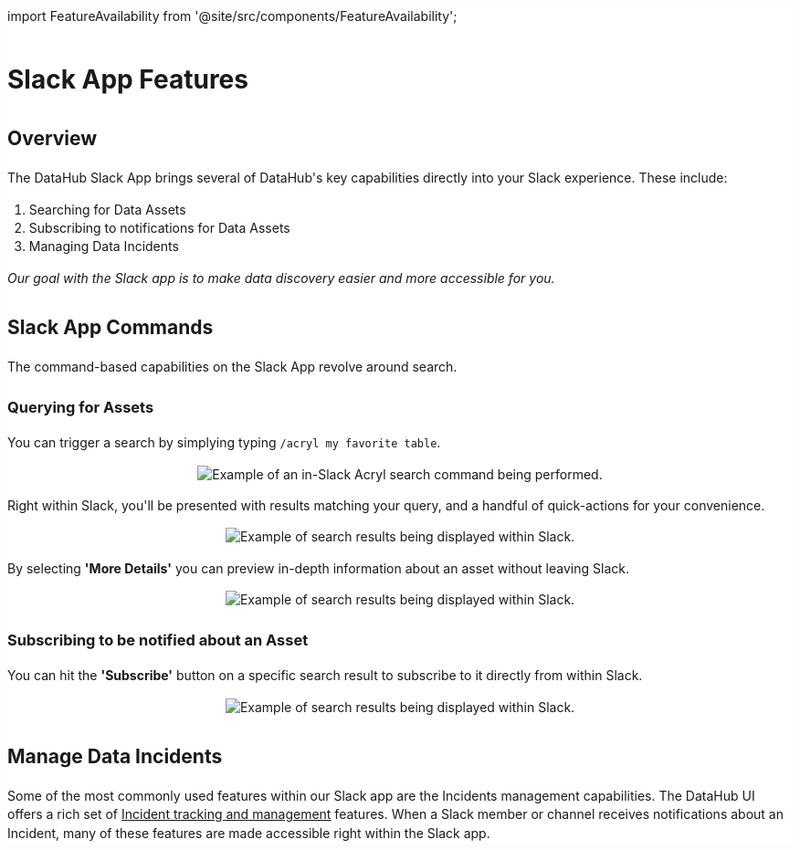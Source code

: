 import FeatureAvailability from '@site/src/components/FeatureAvailability';

# Slack App Features

<FeatureAvailability saasOnly />

## Overview
The DataHub Slack App brings several of DataHub's key capabilities directly into your Slack experience. These include:
1. Searching for Data Assets
2. Subscribing to notifications for Data Assets
3. Managing Data Incidents

*Our goal with the Slack app is to make data discovery easier and more accessible for you.*

## Slack App Commands
The command-based capabilities on the Slack App revolve around search.

### Querying for Assets
You can trigger a search by simplying typing `/acryl my favorite table`.
<p align="center">
    <img width="70%" alt="Example of an in-Slack Acryl search command being performed." src="https://raw.githubusercontent.com/datahub-project/static-assets/main/imgs/saas/slack/slack_app_search_1.png" />
</p>

Right within Slack, you'll be presented with results matching your query, and a handful of quick-actions for your convenience.
<p align="center">
    <img width="70%" alt="Example of search results being displayed within Slack." src="https://raw.githubusercontent.com/datahub-project/static-assets/main/imgs/saas/slack/slack_app_search_2.png" />
</p>

By selecting **'More Details'** you can preview in-depth information about an asset without leaving Slack.
<p align="center">
    <img width="70%" alt="Example of search results being displayed within Slack." src="https://raw.githubusercontent.com/datahub-project/static-assets/main/imgs/saas/slack/slack_app_search_3.png" />
</p>

### Subscribing to be notified about an Asset
You can hit the **'Subscribe'** button on a specific search result to subscribe to it directly from within Slack.
<p align="center">
    <img width="70%" alt="Example of search results being displayed within Slack." src="https://raw.githubusercontent.com/datahub-project/static-assets/main/imgs/saas/slack/slack_app_search_2.png" />
</p>


## Manage Data Incidents
Some of the most commonly used features within our Slack app are the Incidents management capabilities.
The DataHub UI offers a rich set of [Incident tracking and management](https://datahubproject.io/docs/incidents/incidents/) features.
When a Slack member or channel receives notifications about an Incident, many of these features are made accessible right within the Slack app.
